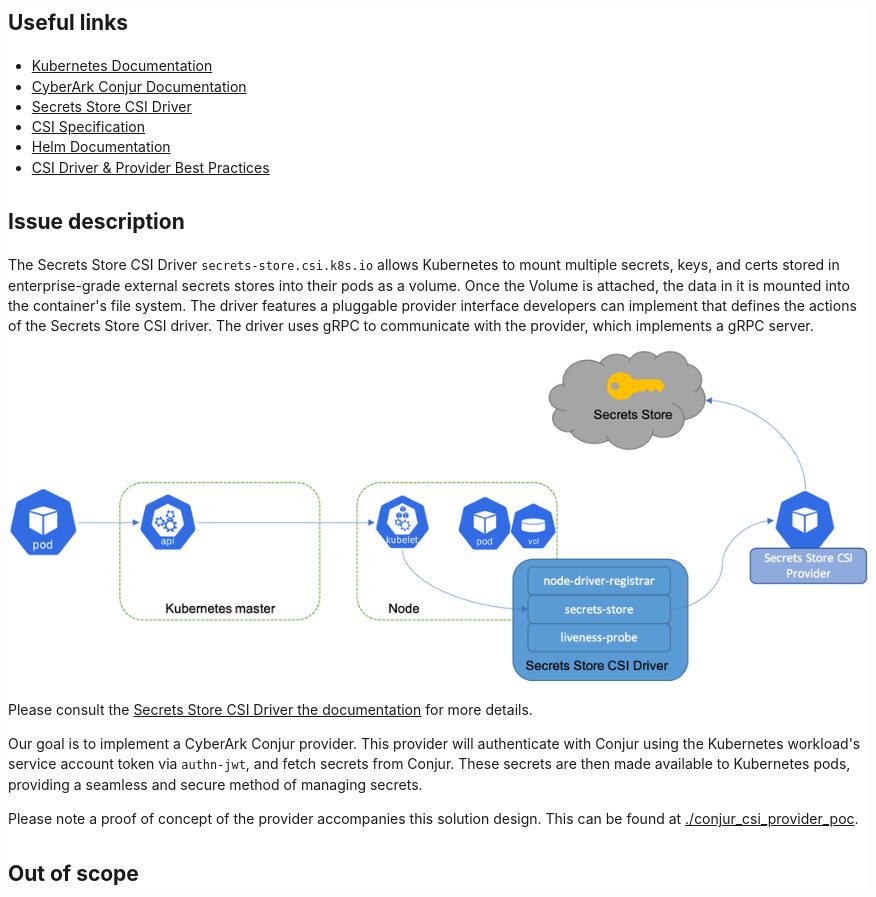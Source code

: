 ## Useful links

- [Kubernetes Documentation](https://kubernetes.io/docs/home/)
- [CyberArk Conjur Documentation](https://docs.conjur.org/Latest/en/Content/Home.htm)
- [Secrets Store CSI Driver](https://github.com/kubernetes-sigs/secrets-store-csi-driver)
- [CSI Specification](https://github.com/container-storage-interface/spec)
- [Helm Documentation](https://helm.sh/docs/)
- [CSI Driver & Provider Best Practices](https://secrets-store-csi-driver.sigs.k8s.io/topics/best-practices.html)

## Issue description

The Secrets Store CSI Driver `secrets-store.csi.k8s.io` allows Kubernetes to mount multiple secrets, keys, and certs stored in enterprise-grade external secrets stores into their pods as a volume. Once the Volume is attached, the data in it is mounted into the container's file system. The driver features a pluggable provider interface developers can implement that defines the actions of the Secrets Store CSI driver. The driver uses gRPC to communicate with the provider, which implements a gRPC server. 

![Illustration of Secrets Store CSI volume functionality](diagram.png)

Please consult the [Secrets Store CSI Driver the documentation](https://secrets-store-csi-driver.sigs.k8s.io/providers#implementing-a-provider-for-secrets-store-csi-driver
) for more details.

Our goal is to implement a CyberArk Conjur provider. This provider will authenticate with Conjur using the Kubernetes workload's service account token via `authn-jwt`, and fetch secrets from Conjur. These secrets are then made available to Kubernetes pods, providing a seamless and secure method of managing secrets. 

Please note a proof of concept of the provider accompanies this solution design. This can be found at [./conjur_csi_provider_poc](./conjur_csi_provider_poc).

## Out of scope
